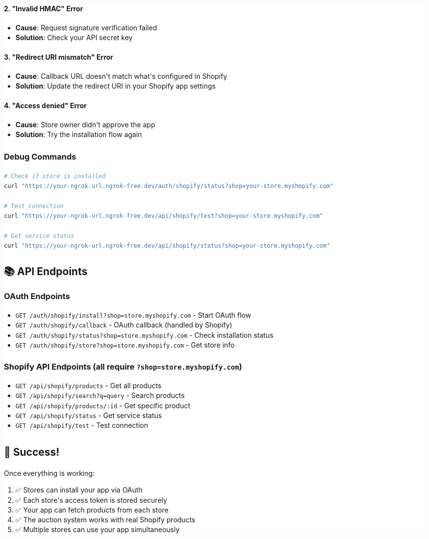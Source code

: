 #### 2. "Invalid HMAC" Error
- **Cause**: Request signature verification failed
- **Solution**: Check your API secret key

#### 3. "Redirect URI mismatch" Error
- **Cause**: Callback URL doesn't match what's configured in Shopify
- **Solution**: Update the redirect URI in your Shopify app settings

#### 4. "Access denied" Error
- **Cause**: Store owner didn't approve the app
- **Solution**: Try the installation flow again

### Debug Commands

```bash
# Check if store is installed
curl "https://your-ngrok-url.ngrok-free.dev/auth/shopify/status?shop=your-store.myshopify.com"

# Test connection
curl "https://your-ngrok-url.ngrok-free.dev/api/shopify/test?shop=your-store.myshopify.com"

# Get service status
curl "https://your-ngrok-url.ngrok-free.dev/api/shopify/status?shop=your-store.myshopify.com"
```

## 📚 API Endpoints

### OAuth Endpoints
- `GET /auth/shopify/install?shop=store.myshopify.com` - Start OAuth flow
- `GET /auth/shopify/callback` - OAuth callback (handled by Shopify)
- `GET /auth/shopify/status?shop=store.myshopify.com` - Check installation status
- `GET /auth/shopify/store?shop=store.myshopify.com` - Get store info

### Shopify API Endpoints (all require `?shop=store.myshopify.com`)
- `GET /api/shopify/products` - Get all products
- `GET /api/shopify/search?q=query` - Search products
- `GET /api/shopify/products/:id` - Get specific product
- `GET /api/shopify/status` - Get service status
- `GET /api/shopify/test` - Test connection

## 🎉 Success!

Once everything is working:
1. ✅ Stores can install your app via OAuth
2. ✅ Each store's access token is stored securely
3. ✅ Your app can fetch products from each store
4. ✅ The auction system works with real Shopify products
5. ✅ Multiple stores can use your app simultaneously
